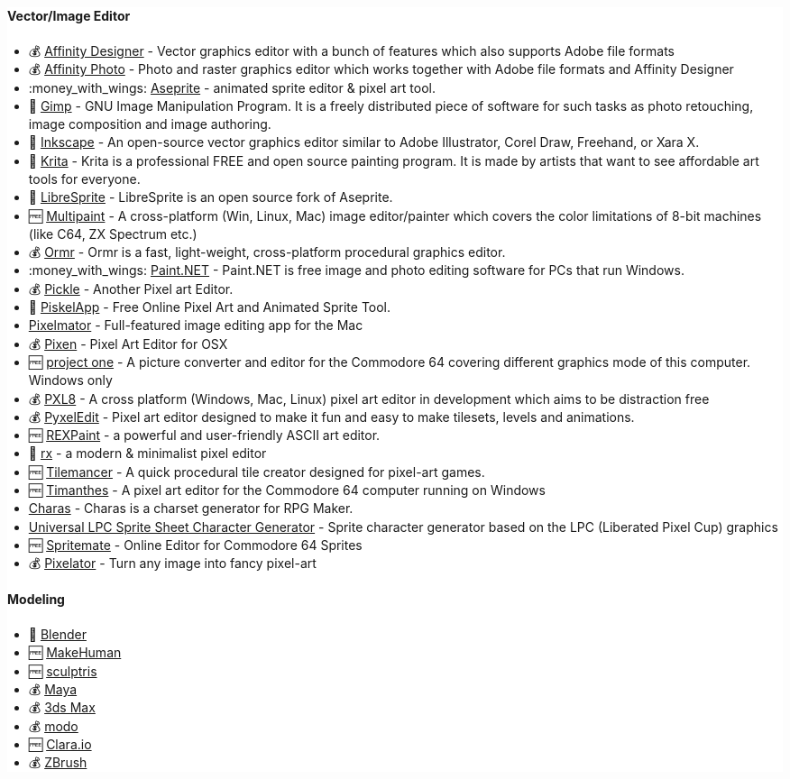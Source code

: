 #### Vector/Image Editor

-   :moneybag: [Affinity Designer](https://affinity.serif.com/de/designer) - Vector graphics editor with a bunch of features which also supports Adobe file formats
-   :moneybag: [Affinity Photo](https://affinity.serif.com/de/photo) - Photo and raster graphics editor which works together with Adobe file formats and Affinity Designer
-   :money\_with\_wings: [Aseprite](http://www.aseprite.org/) - animated sprite editor & pixel art tool.
-   :tada: [Gimp](http://www.gimp.org/) - GNU Image Manipulation Program. It is a freely distributed piece of software for such tasks as photo retouching, image composition and image authoring.
-   :tada: [Inkscape](https://inkscape.org/en/) - An open-source vector graphics editor similar to Adobe Illustrator, Corel Draw, Freehand, or Xara X.
-   :tada: [Krita](https://krita.org/) - Krita is a professional FREE and open source painting program. It is made by artists that want to see affordable art tools for everyone.
-   :tada: [LibreSprite](https://libresprite.github.io/) - LibreSprite is an open source fork of Aseprite.
-   :free: [Multipaint](http://multipaint.kameli.net) - A cross-platform (Win, Linux, Mac) image editor/painter which covers the color limitations of 8-bit machines (like C64, ZX Spectrum etc.)
-   :moneybag: [Ormr](http://thebloomapp.com) - Ormr is a fast, light-weight, cross-platform procedural graphics editor.
-   :money\_with\_wings: [Paint.NET](http://www.getpaint.net/) - Paint.NET is free image and photo editing software for PCs that run Windows.
-   :moneybag: [Pickle](http://www.pickleeditor.com/) - Another Pixel art Editor.
-   :tada: [PiskelApp](http://www.piskelapp.com/) - Free Online Pixel Art and Animated Sprite Tool.
-   [Pixelmator](http://www.pixelmator.com) - Full-featured image editing app for the Mac
-   :moneybag: [Pixen](https://github.com/Pixen/Pixen) - Pixel Art Editor for OSX
-   :free: [project one](http://p1.untergrund.net) - A picture converter and editor for the Commodore 64 covering different graphics mode of this computer. Windows only
-   :moneybag: [PXL8](http://www.pxl8.it) - A cross platform (Windows, Mac, Linux) pixel art editor in development which aims to be distraction free
-   :moneybag: [PyxelEdit](http://pyxeledit.com/) - Pixel art editor designed to make it fun and easy to make tilesets, levels and animations.
-   :free: [REXPaint](https://www.gridsagegames.com/rexpaint/) - a powerful and user-friendly ASCII art editor.
-   :tada: [rx](https://rx.cloudhead.io/) - a modern & minimalist pixel editor
-   :free: [Tilemancer](https://led.itch.io/tilemancer) - A quick procedural tile creator designed for pixel-art games.
-   :free: [Timanthes](http://csdb.dk/release/?id=75871) - A pixel art editor for the Commodore 64 computer running on Windows
-   [Charas](http://charas-project.net/index.php) - Charas is a charset generator for RPG Maker.
-   [Universal LPC Sprite Sheet Character Generator](http://gaurav.munjal.us/Universal-LPC-Spritesheet-Character-Generator) - Sprite character generator based on the LPC (Liberated Pixel Cup) graphics
-   :free: [Spritemate](http://www.spritemate.com) - Online Editor for Commodore 64 Sprites
-   :moneybag: [Pixelator](http://pixelatorapp.com) - Turn any image into fancy pixel-art

#### Modeling

-   :tada: [Blender](http://www.blender.org/)
-   :free: [MakeHuman](http://www.makehumancommunity.org/)
-   :free: [sculptris](http://pixologic.com/sculptris/)
-   :moneybag: [Maya](http://www.autodesk.com/products/maya/overview)
-   :moneybag: [3ds Max](http://www.autodesk.com/products/3ds-max/overview)
-   :moneybag: [modo](https://www.foundry.com/products/modo)
-   :free: [Clara.io](https://clara.io/)
-   :moneybag: [ZBrush](http://pixologic.com/)
